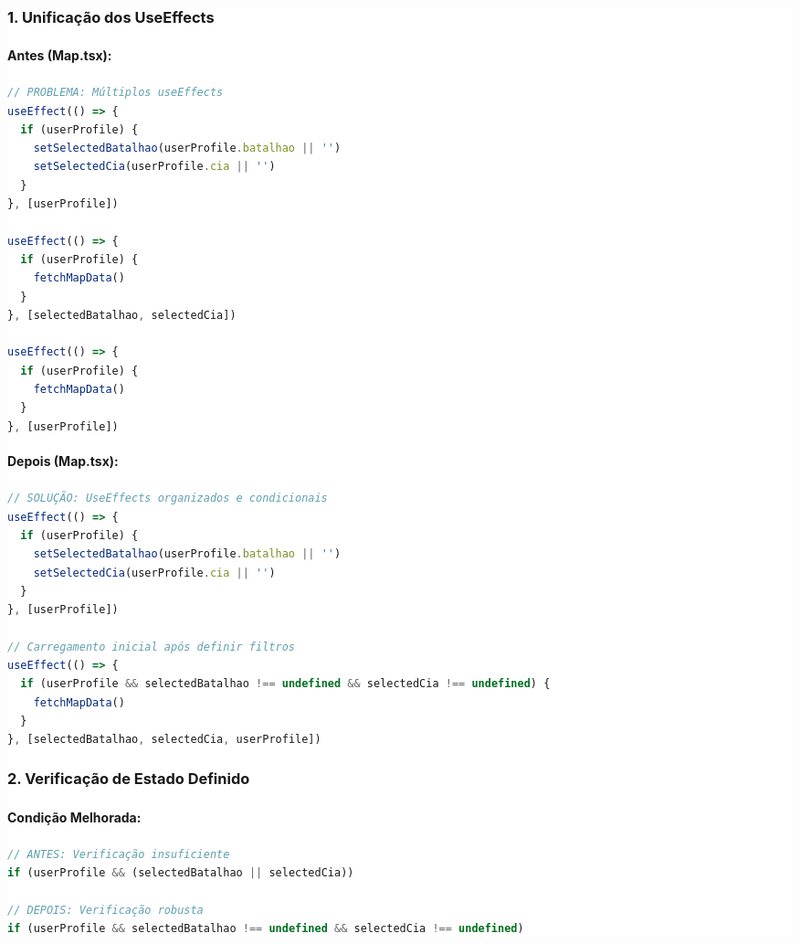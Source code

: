 ### **1. Unificação dos UseEffects**

#### **Antes (Map.tsx):**
```javascript
// PROBLEMA: Múltiplos useEffects
useEffect(() => {
  if (userProfile) {
    setSelectedBatalhao(userProfile.batalhao || '')
    setSelectedCia(userProfile.cia || '')
  }
}, [userProfile])

useEffect(() => {
  if (userProfile) {
    fetchMapData()
  }
}, [selectedBatalhao, selectedCia])

useEffect(() => {
  if (userProfile) {
    fetchMapData()
  }
}, [userProfile])
```

#### **Depois (Map.tsx):**
```javascript
// SOLUÇÃO: UseEffects organizados e condicionais
useEffect(() => {
  if (userProfile) {
    setSelectedBatalhao(userProfile.batalhao || '')
    setSelectedCia(userProfile.cia || '')
  }
}, [userProfile])

// Carregamento inicial após definir filtros
useEffect(() => {
  if (userProfile && selectedBatalhao !== undefined && selectedCia !== undefined) {
    fetchMapData()
  }
}, [selectedBatalhao, selectedCia, userProfile])
```

### **2. Verificação de Estado Definido**

#### **Condição Melhorada:**
```javascript
// ANTES: Verificação insuficiente
if (userProfile && (selectedBatalhao || selectedCia))

// DEPOIS: Verificação robusta
if (userProfile && selectedBatalhao !== undefined && selectedCia !== undefined)
```
